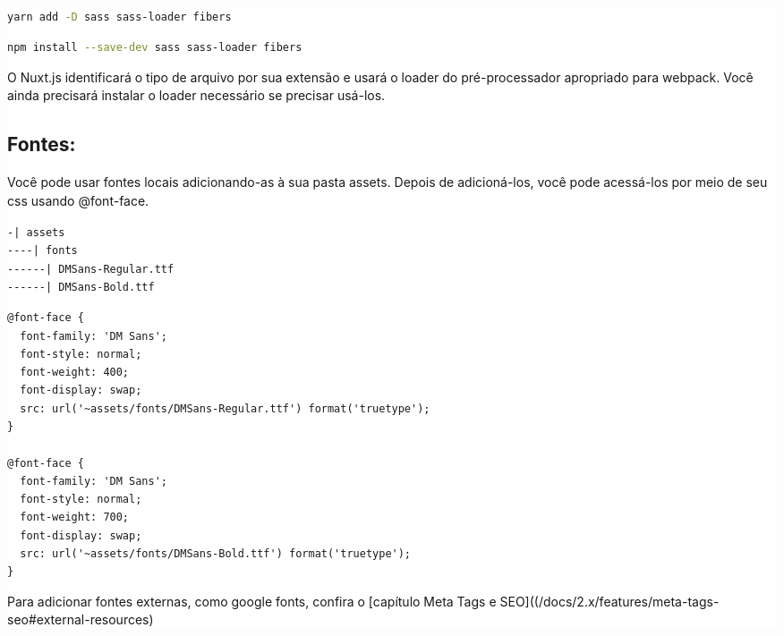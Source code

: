 </base-alert>

<code-group>
  <code-block label="Yarn" active>

```bash
yarn add -D sass sass-loader fibers
```

  </code-block>
  <code-block label="NPM">

```bash
npm install --save-dev sass sass-loader fibers
```

  </code-block>
</code-group>

O Nuxt.js identificará o tipo de arquivo por sua extensão e usará o loader do pré-processador apropriado para webpack. Você ainda precisará instalar o loader necessário se precisar usá-los.

## Fontes:

Você pode usar fontes locais adicionando-as à sua pasta assets. Depois de adicioná-los, você pode acessá-los por meio de seu css usando @font-face.

```
-| assets
----| fonts
------| DMSans-Regular.ttf
------| DMSans-Bold.ttf
```

```css{}[assets/main.css]
@font-face {
  font-family: 'DM Sans';
  font-style: normal;
  font-weight: 400;
  font-display: swap;
  src: url('~assets/fonts/DMSans-Regular.ttf') format('truetype');
}

@font-face {
  font-family: 'DM Sans';
  font-style: normal;
  font-weight: 700;
  font-display: swap;
  src: url('~assets/fonts/DMSans-Bold.ttf') format('truetype');
}
```

<base-alert type="next">

Para adicionar fontes externas, como google fonts, confira o [capítulo Meta Tags e SEO]((/docs/2.x/features/meta-tags-seo#external-resources)
